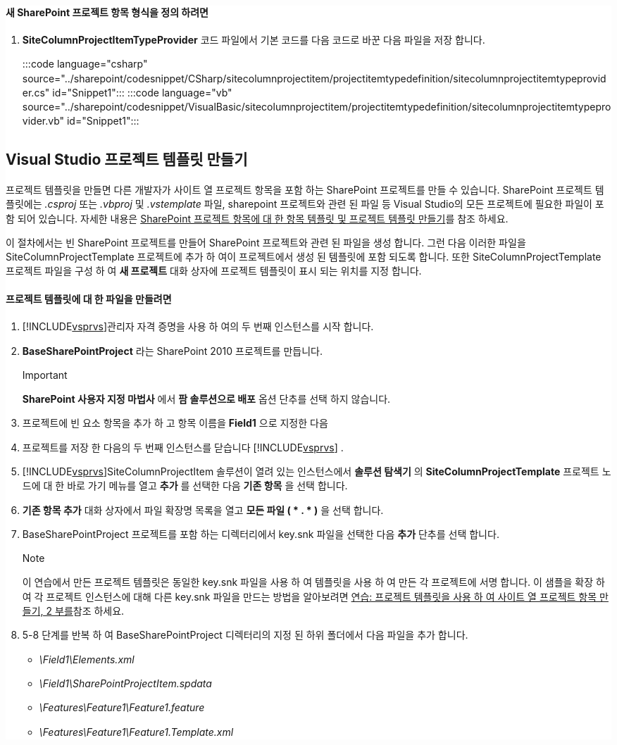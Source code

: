 #### <a name="to-define-the-new-sharepoint-project-item-type"></a>새 SharePoint 프로젝트 항목 형식을 정의 하려면

1. **SiteColumnProjectItemTypeProvider** 코드 파일에서 기본 코드를 다음 코드로 바꾼 다음 파일을 저장 합니다.

     :::code language="csharp" source="../sharepoint/codesnippet/CSharp/sitecolumnprojectitem/projectitemtypedefinition/sitecolumnprojectitemtypeprovider.cs" id="Snippet1":::
     :::code language="vb" source="../sharepoint/codesnippet/VisualBasic/sitecolumnprojectitem/projectitemtypedefinition/sitecolumnprojectitemtypeprovider.vb" id="Snippet1":::

## <a name="create-a-visual-studio-project-template"></a>Visual Studio 프로젝트 템플릿 만들기
 프로젝트 템플릿을 만들면 다른 개발자가 사이트 열 프로젝트 항목을 포함 하는 SharePoint 프로젝트를 만들 수 있습니다. SharePoint 프로젝트 템플릿에는 *.csproj* 또는 *.vbproj* 및 *.vstemplate* 파일, sharepoint 프로젝트와 관련 된 파일 등 Visual Studio의 모든 프로젝트에 필요한 파일이 포함 되어 있습니다. 자세한 내용은 [SharePoint 프로젝트 항목에 대 한 항목 템플릿 및 프로젝트 템플릿 만들기](../sharepoint/creating-item-templates-and-project-templates-for-sharepoint-project-items.md)를 참조 하세요.

 이 절차에서는 빈 SharePoint 프로젝트를 만들어 SharePoint 프로젝트와 관련 된 파일을 생성 합니다. 그런 다음 이러한 파일을 SiteColumnProjectTemplate 프로젝트에 추가 하 여이 프로젝트에서 생성 된 템플릿에 포함 되도록 합니다. 또한 SiteColumnProjectTemplate 프로젝트 파일을 구성 하 여 **새 프로젝트** 대화 상자에 프로젝트 템플릿이 표시 되는 위치를 지정 합니다.

#### <a name="to-create-the-files-for-the-project-template"></a>프로젝트 템플릿에 대 한 파일을 만들려면

1. [!INCLUDE[vsprvs](../sharepoint/includes/vsprvs-md.md)]관리자 자격 증명을 사용 하 여의 두 번째 인스턴스를 시작 합니다.

2. **BaseSharePointProject** 라는 SharePoint 2010 프로젝트를 만듭니다.

   > [!IMPORTANT]
   > **SharePoint 사용자 지정 마법사** 에서 **팜 솔루션으로 배포** 옵션 단추를 선택 하지 않습니다.

3. 프로젝트에 빈 요소 항목을 추가 하 고 항목 이름을 **Field1** 으로 지정한 다음

4. 프로젝트를 저장 한 다음의 두 번째 인스턴스를 닫습니다 [!INCLUDE[vsprvs](../sharepoint/includes/vsprvs-md.md)] .

5. [!INCLUDE[vsprvs](../sharepoint/includes/vsprvs-md.md)]SiteColumnProjectItem 솔루션이 열려 있는 인스턴스에서 **솔루션 탐색기** 의 **SiteColumnProjectTemplate** 프로젝트 노드에 대 한 바로 가기 메뉴를 열고 **추가** 를 선택한 다음 **기존 항목** 을 선택 합니다.

6. **기존 항목 추가** 대화 상자에서 파일 확장명 목록을 열고 **모든 파일 ( \* . \* )** 을 선택 합니다.

7. BaseSharePointProject 프로젝트를 포함 하는 디렉터리에서 key.snk 파일을 선택한 다음 **추가** 단추를 선택 합니다.

   > [!NOTE]
   > 이 연습에서 만든 프로젝트 템플릿은 동일한 key.snk 파일을 사용 하 여 템플릿을 사용 하 여 만든 각 프로젝트에 서명 합니다. 이 샘플을 확장 하 여 각 프로젝트 인스턴스에 대해 다른 key.snk 파일을 만드는 방법을 알아보려면 [연습: 프로젝트 템플릿을 사용 하 여 사이트 열 프로젝트 항목 만들기, 2 부를](../sharepoint/walkthrough-creating-a-site-column-project-item-with-a-project-template-part-2.md)참조 하세요.

8. 5-8 단계를 반복 하 여 BaseSharePointProject 디렉터리의 지정 된 하위 폴더에서 다음 파일을 추가 합니다.

   - *\Field1\Elements.xml*

   - *\Field1\SharePointProjectItem.spdata*

   - *\Features\Feature1\Feature1.feature*

   - *\Features\Feature1\Feature1.Template.xml*
